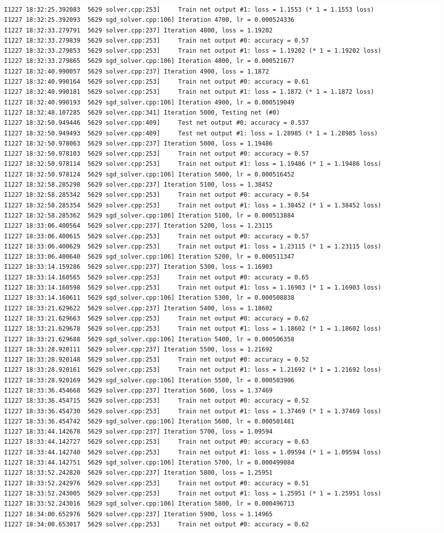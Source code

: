     I1227 18:32:25.392083  5629 solver.cpp:253]     Train net output #1: loss = 1.1553 (* 1 = 1.1553 loss)
    I1227 18:32:25.392093  5629 sgd_solver.cpp:106] Iteration 4700, lr = 0.000524336
    I1227 18:32:33.279791  5629 solver.cpp:237] Iteration 4800, loss = 1.19202
    I1227 18:32:33.279839  5629 solver.cpp:253]     Train net output #0: accuracy = 0.57
    I1227 18:32:33.279853  5629 solver.cpp:253]     Train net output #1: loss = 1.19202 (* 1 = 1.19202 loss)
    I1227 18:32:33.279865  5629 sgd_solver.cpp:106] Iteration 4800, lr = 0.000521677
    I1227 18:32:40.990057  5629 solver.cpp:237] Iteration 4900, loss = 1.1872
    I1227 18:32:40.990164  5629 solver.cpp:253]     Train net output #0: accuracy = 0.61
    I1227 18:32:40.990181  5629 solver.cpp:253]     Train net output #1: loss = 1.1872 (* 1 = 1.1872 loss)
    I1227 18:32:40.990193  5629 sgd_solver.cpp:106] Iteration 4900, lr = 0.000519049
    I1227 18:32:48.107285  5629 solver.cpp:341] Iteration 5000, Testing net (#0)
    I1227 18:32:50.949446  5629 solver.cpp:409]     Test net output #0: accuracy = 0.537
    I1227 18:32:50.949493  5629 solver.cpp:409]     Test net output #1: loss = 1.28985 (* 1 = 1.28985 loss)
    I1227 18:32:50.978063  5629 solver.cpp:237] Iteration 5000, loss = 1.19486
    I1227 18:32:50.978103  5629 solver.cpp:253]     Train net output #0: accuracy = 0.57
    I1227 18:32:50.978114  5629 solver.cpp:253]     Train net output #1: loss = 1.19486 (* 1 = 1.19486 loss)
    I1227 18:32:50.978124  5629 sgd_solver.cpp:106] Iteration 5000, lr = 0.000516452
    I1227 18:32:58.285298  5629 solver.cpp:237] Iteration 5100, loss = 1.38452
    I1227 18:32:58.285342  5629 solver.cpp:253]     Train net output #0: accuracy = 0.54
    I1227 18:32:58.285354  5629 solver.cpp:253]     Train net output #1: loss = 1.38452 (* 1 = 1.38452 loss)
    I1227 18:32:58.285362  5629 sgd_solver.cpp:106] Iteration 5100, lr = 0.000513884
    I1227 18:33:06.400564  5629 solver.cpp:237] Iteration 5200, loss = 1.23115
    I1227 18:33:06.400615  5629 solver.cpp:253]     Train net output #0: accuracy = 0.57
    I1227 18:33:06.400629  5629 solver.cpp:253]     Train net output #1: loss = 1.23115 (* 1 = 1.23115 loss)
    I1227 18:33:06.400640  5629 sgd_solver.cpp:106] Iteration 5200, lr = 0.000511347
    I1227 18:33:14.159286  5629 solver.cpp:237] Iteration 5300, loss = 1.16903
    I1227 18:33:14.160565  5629 solver.cpp:253]     Train net output #0: accuracy = 0.65
    I1227 18:33:14.160598  5629 solver.cpp:253]     Train net output #1: loss = 1.16903 (* 1 = 1.16903 loss)
    I1227 18:33:14.160611  5629 sgd_solver.cpp:106] Iteration 5300, lr = 0.000508838
    I1227 18:33:21.629622  5629 solver.cpp:237] Iteration 5400, loss = 1.18602
    I1227 18:33:21.629663  5629 solver.cpp:253]     Train net output #0: accuracy = 0.62
    I1227 18:33:21.629678  5629 solver.cpp:253]     Train net output #1: loss = 1.18602 (* 1 = 1.18602 loss)
    I1227 18:33:21.629688  5629 sgd_solver.cpp:106] Iteration 5400, lr = 0.000506358
    I1227 18:33:28.920111  5629 solver.cpp:237] Iteration 5500, loss = 1.21692
    I1227 18:33:28.920148  5629 solver.cpp:253]     Train net output #0: accuracy = 0.52
    I1227 18:33:28.920161  5629 solver.cpp:253]     Train net output #1: loss = 1.21692 (* 1 = 1.21692 loss)
    I1227 18:33:28.920169  5629 sgd_solver.cpp:106] Iteration 5500, lr = 0.000503906
    I1227 18:33:36.454668  5629 solver.cpp:237] Iteration 5600, loss = 1.37469
    I1227 18:33:36.454715  5629 solver.cpp:253]     Train net output #0: accuracy = 0.52
    I1227 18:33:36.454730  5629 solver.cpp:253]     Train net output #1: loss = 1.37469 (* 1 = 1.37469 loss)
    I1227 18:33:36.454742  5629 sgd_solver.cpp:106] Iteration 5600, lr = 0.000501481
    I1227 18:33:44.142678  5629 solver.cpp:237] Iteration 5700, loss = 1.09594
    I1227 18:33:44.142727  5629 solver.cpp:253]     Train net output #0: accuracy = 0.63
    I1227 18:33:44.142740  5629 solver.cpp:253]     Train net output #1: loss = 1.09594 (* 1 = 1.09594 loss)
    I1227 18:33:44.142751  5629 sgd_solver.cpp:106] Iteration 5700, lr = 0.000499084
    I1227 18:33:52.242820  5629 solver.cpp:237] Iteration 5800, loss = 1.25951
    I1227 18:33:52.242976  5629 solver.cpp:253]     Train net output #0: accuracy = 0.51
    I1227 18:33:52.243005  5629 solver.cpp:253]     Train net output #1: loss = 1.25951 (* 1 = 1.25951 loss)
    I1227 18:33:52.243016  5629 sgd_solver.cpp:106] Iteration 5800, lr = 0.000496713
    I1227 18:34:00.652976  5629 solver.cpp:237] Iteration 5900, loss = 1.14965
    I1227 18:34:00.653017  5629 solver.cpp:253]     Train net output #0: accuracy = 0.62